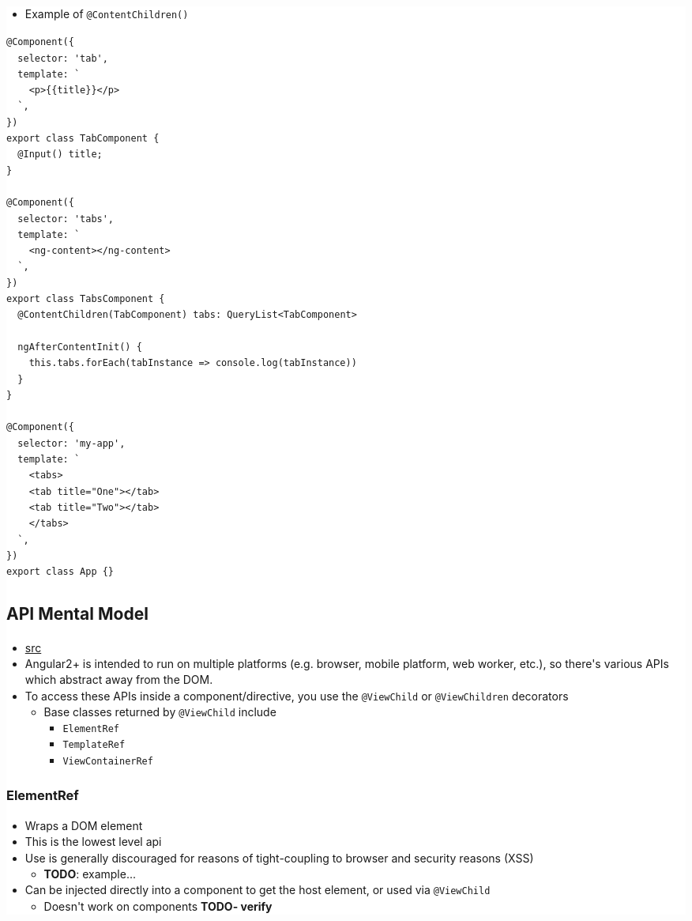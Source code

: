 - Example of `@ContentChildren()`

```(typescript)
@Component({
  selector: 'tab',
  template: `
    <p>{{title}}</p>
  `,
})
export class TabComponent {
  @Input() title;
}

@Component({
  selector: 'tabs',
  template: `
    <ng-content></ng-content>
  `,
})
export class TabsComponent {
  @ContentChildren(TabComponent) tabs: QueryList<TabComponent>

  ngAfterContentInit() {
    this.tabs.forEach(tabInstance => console.log(tabInstance))
  }
}

@Component({
  selector: 'my-app',
  template: `
    <tabs>
    <tab title="One"></tab>
    <tab title="Two"></tab>
    </tabs>
  `,
})
export class App {}
```

## API Mental Model
- [src](https://blog.angularindepth.com/exploring-angular-dom-abstractions-80b3ebcfc02)
- Angular2+ is intended to run on multiple platforms (e.g. browser, mobile platform, web worker, etc.), so there's various APIs which abstract away from the DOM.
- To access these APIs inside a component/directive, you use the `@ViewChild` or `@ViewChildren` decorators
  - Base classes returned by `@ViewChild` include 
    - `ElementRef`
    - `TemplateRef`
    - `ViewContainerRef`

### ElementRef
- Wraps a DOM element
- This is the lowest level api
- Use is generally discouraged for reasons of tight-coupling to browser and security reasons (XSS)
  - **TODO**: example...
- Can be injected directly into a component to get the host element, or used via `@ViewChild`
  - Doesn't work on components **TODO- verify**    
